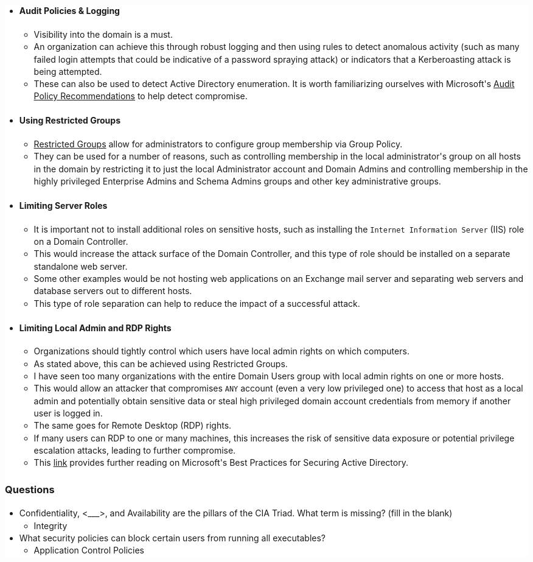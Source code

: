 - #### Audit Policies & Logging
	- Visibility into the domain is a must. 
	- An organization can achieve this through robust logging and then using rules to detect anomalous activity (such as many failed login attempts that could be indicative of a password spraying attack) or indicators that a Kerberoasting attack is being attempted. 
	- These can also be used to detect Active Directory enumeration. It is worth familiarizing ourselves with Microsoft's [Audit Policy Recommendations](https://docs.microsoft.com/en-us/windows-server/identity/ad-ds/plan/security-best-practices/audit-policy-recommendations) to help detect compromise.
- #### Using Restricted Groups
	- [Restricted Groups](https://social.technet.microsoft.com/wiki/contents/articles/20402.active-directory-group-policy-restricted-groups.aspx) allow for administrators to configure group membership via Group Policy. 
	- They can be used for a number of reasons, such as controlling membership in the local administrator's group on all hosts in the domain by restricting it to just the local Administrator account and Domain Admins and controlling membership in the highly privileged Enterprise Admins and Schema Admins groups and other key administrative groups.
- #### Limiting Server Roles
	- It is important not to install additional roles on sensitive hosts, such as installing the `Internet Information Server` (IIS) role on a Domain Controller. 
	- This would increase the attack surface of the Domain Controller, and this type of role should be installed on a separate standalone web server. 
	- Some other examples would be not hosting web applications on an Exchange mail server and separating web servers and database servers out to different hosts. 
	- This type of role separation can help to reduce the impact of a successful attack.
- #### Limiting Local Admin and RDP Rights
	- Organizations should tightly control which users have local admin rights on which computers. 
	- As stated above, this can be achieved using Restricted Groups.
	- I have seen too many organizations with the entire Domain Users group with local admin rights on one or more hosts. 
	- This would allow an attacker that compromises `ANY` account (even a very low privileged one) to access that host as a local admin and potentially obtain sensitive data or steal high privileged domain account credentials from memory if another user is logged in. 
	- The same goes for Remote Desktop (RDP) rights. 
	- If many users can RDP to one or many machines, this increases the risk of sensitive data exposure or potential privilege escalation attacks, leading to further compromise.
	- This [link](https://docs.microsoft.com/en-us/windows-server/identity/ad-ds/plan/security-best-practices/best-practices-for-securing-active-directory) provides further reading on Microsoft's Best Practices for Securing Active Directory.



### Questions
- Confidentiality, <___>, and Availability are the pillars of the CIA Triad. What term is missing? (fill in the blank)
	- Integrity
- What security policies can block certain users from running all executables?
	- Application Control Policies